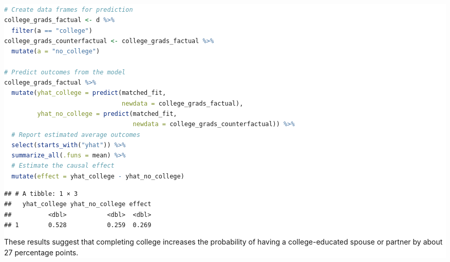 ``` r
# Create data frames for prediction
college_grads_factual <- d %>%
  filter(a == "college")
college_grads_counterfactual <- college_grads_factual %>%
  mutate(a = "no_college")

# Predict outcomes from the model
college_grads_factual %>%
  mutate(yhat_college = predict(matched_fit, 
                                newdata = college_grads_factual),
         yhat_no_college = predict(matched_fit,
                                   newdata = college_grads_counterfactual)) %>%
  # Report estimated average outcomes
  select(starts_with("yhat")) %>%
  summarize_all(.funs = mean) %>%
  # Estimate the causal effect
  mutate(effect = yhat_college - yhat_no_college)
```

    ## # A tibble: 1 × 3
    ##   yhat_college yhat_no_college effect
    ##          <dbl>           <dbl>  <dbl>
    ## 1        0.528           0.259  0.269

These results suggest that completing college increases the probability
of having a college-educated spouse or partner by about 27 percentage
points.
